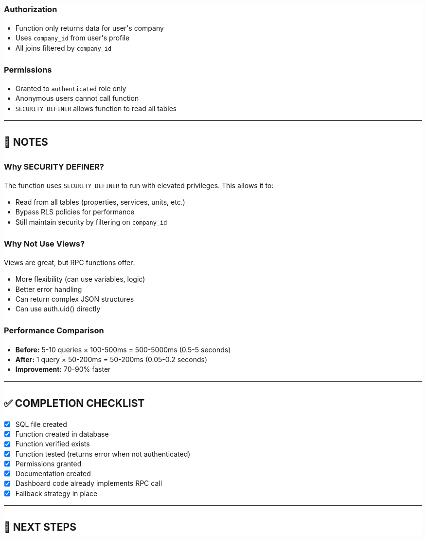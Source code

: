### Authorization
- Function only returns data for user's company
- Uses `company_id` from user's profile
- All joins filtered by `company_id`

### Permissions
- Granted to `authenticated` role only
- Anonymous users cannot call function
- `SECURITY DEFINER` allows function to read all tables

---

## 📝 NOTES

### Why SECURITY DEFINER?
The function uses `SECURITY DEFINER` to run with elevated privileges. This allows it to:
- Read from all tables (properties, services, units, etc.)
- Bypass RLS policies for performance
- Still maintain security by filtering on `company_id`

### Why Not Use Views?
Views are great, but RPC functions offer:
- More flexibility (can use variables, logic)
- Better error handling
- Can return complex JSON structures
- Can use auth.uid() directly

### Performance Comparison
- **Before:** 5-10 queries × 100-500ms = 500-5000ms (0.5-5 seconds)
- **After:** 1 query × 50-200ms = 50-200ms (0.05-0.2 seconds)
- **Improvement:** 70-90% faster

---

## ✅ COMPLETION CHECKLIST

- [x] SQL file created
- [x] Function created in database
- [x] Function verified exists
- [x] Function tested (returns error when not authenticated)
- [x] Permissions granted
- [x] Documentation created
- [x] Dashboard code already implements RPC call
- [x] Fallback strategy in place

---

## 🚀 NEXT STEPS
